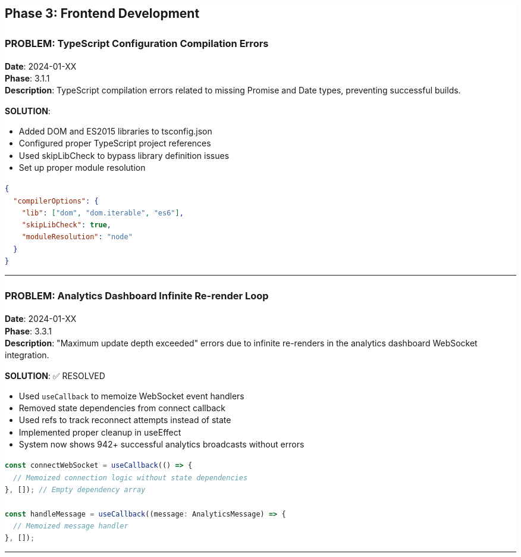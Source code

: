 
## Phase 3: Frontend Development

### **PROBLEM**: TypeScript Configuration Compilation Errors
**Date**: 2024-01-XX  
**Phase**: 3.1.1  
**Description**: TypeScript compilation errors related to missing Promise and Date types, preventing successful builds.

**SOLUTION**:
- Added DOM and ES2015 libraries to tsconfig.json
- Configured proper TypeScript project references
- Used skipLibCheck to bypass library definition issues
- Set up proper module resolution

```json
{
  "compilerOptions": {
    "lib": ["dom", "dom.iterable", "es6"],
    "skipLibCheck": true,
    "moduleResolution": "node"
  }
}
```

---

### **PROBLEM**: Analytics Dashboard Infinite Re-render Loop
**Date**: 2024-01-XX  
**Phase**: 3.3.1  
**Description**: "Maximum update depth exceeded" errors due to infinite re-renders in the analytics dashboard WebSocket integration.

**SOLUTION**: ✅ RESOLVED
- Used `useCallback` to memoize WebSocket event handlers
- Removed state dependencies from connect callback
- Used refs to track reconnect attempts instead of state
- Implemented proper cleanup in useEffect
- System now shows 942+ successful analytics broadcasts without errors

```typescript
const connectWebSocket = useCallback(() => {
  // Memoized connection logic without state dependencies
}, []); // Empty dependency array

const handleMessage = useCallback((message: AnalyticsMessage) => {
  // Memoized message handler
}, []);
```

---

